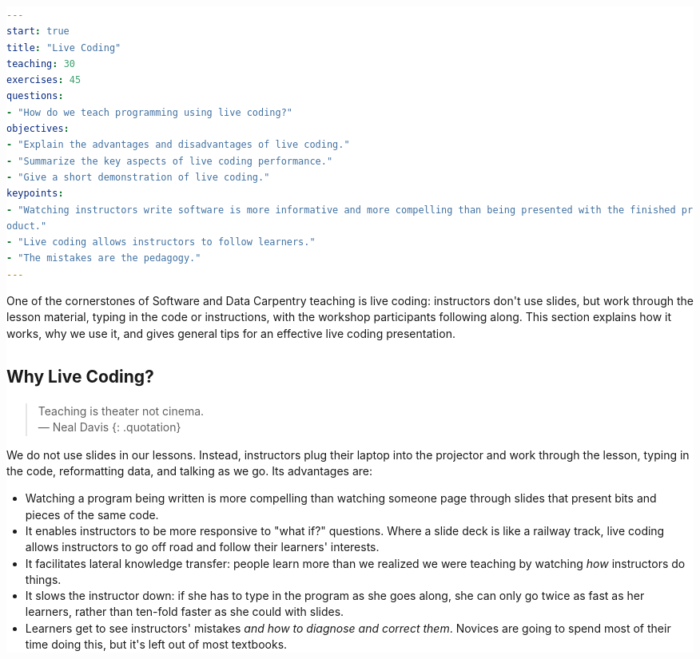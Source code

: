 ```yaml
---
start: true
title: "Live Coding"
teaching: 30
exercises: 45
questions:
- "How do we teach programming using live coding?"
objectives:
- "Explain the advantages and disadvantages of live coding."
- "Summarize the key aspects of live coding performance."
- "Give a short demonstration of live coding."
keypoints:
- "Watching instructors write software is more informative and more compelling than being presented with the finished product."
- "Live coding allows instructors to follow learners."
- "The mistakes are the pedagogy."
---
```


One of the cornerstones of Software and Data Carpentry teaching is live
coding: instructors don't use slides, but work through the lesson material,
typing in the code or instructions, with the workshop participants following
along. This section explains how it works, why we use it, and
gives general tips for an effective live coding presentation.

## Why Live Coding?

> Teaching is theater not cinema.  
> — Neal Davis
{: .quotation}

We do not use slides in our lessons.
Instead, instructors plug their laptop into the projector
and work through the lesson,
typing in the code,
reformatting data,
and talking as we go.
Its advantages are:

*   Watching a program being written is more compelling than
    watching someone page through slides that present bits and pieces of the same code.
*   It enables instructors to be more responsive to "what if?" questions.
    Where a slide deck is like a railway track,
    live coding allows instructors to go off road and follow their learners' interests.
*   It facilitates lateral knowledge transfer:
    people learn more than we realized we were teaching by watching *how* instructors do things.
*   It slows the instructor down:
    if she has to type in the program as she goes along,
    she can only go twice as fast as her learners,
    rather than ten-fold faster as she could with slides.
*   Learners get to see instructors' mistakes *and how to diagnose and correct them*.
    Novices are going to spend most of their time doing this,
    but it's left out of most textbooks.
